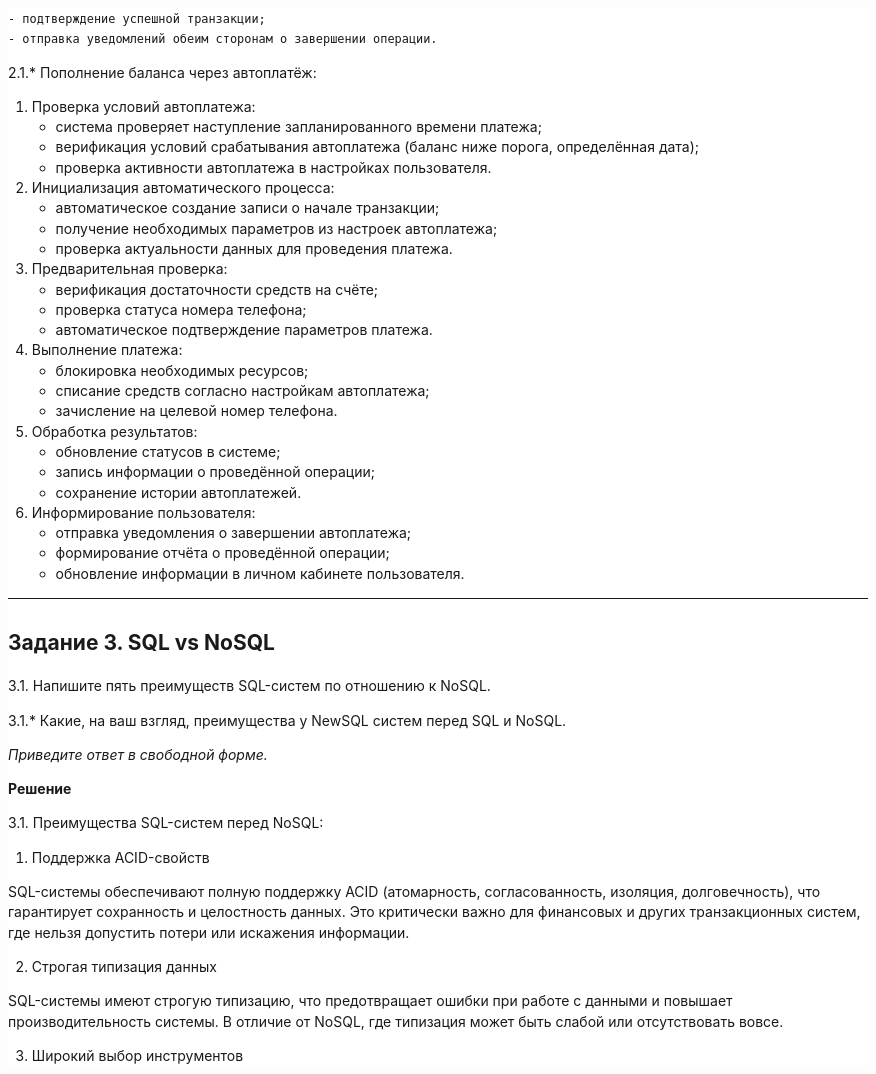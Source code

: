     - подтверждение успешной транзакции;
    - отправка уведомлений обеим сторонам о завершении операции.

2.1.* Пополнение баланса через автоплатёж:

1. Проверка условий автоплатежа:
    - система проверяет наступление запланированного времени платежа;
    - верификация условий срабатывания автоплатежа (баланс ниже порога, определённая дата);
    - проверка активности автоплатежа в настройках пользователя.
2. Инициализация автоматического процесса:
    - автоматическое создание записи о начале транзакции;
    - получение необходимых параметров из настроек автоплатежа;
    - проверка актуальности данных для проведения платежа.
3. Предварительная проверка:
    - верификация достаточности средств на счёте;
    - проверка статуса номера телефона;
    - автоматическое подтверждение параметров платежа.
4. Выполнение платежа:
    - блокировка необходимых ресурсов;
    - списание средств согласно настройкам автоплатежа;
    - зачисление на целевой номер телефона.
5. Обработка результатов:
    - обновление статусов в системе;
    - запись информации о проведённой операции;
    - сохранение истории автоплатежей.
6. Информирование пользователя:
    - отправка уведомления о завершении автоплатежа;
    - формирование отчёта о проведённой операции;
    - обновление информации в личном кабинете пользователя.

---

## Задание 3. SQL vs NoSQL

3.1. Напишите пять преимуществ SQL-систем по отношению к NoSQL. 

3.1.* Какие, на ваш взгляд, преимущества у NewSQL систем перед SQL и NoSQL.

*Приведите ответ в свободной форме.*

**Решение**

3.1. Преимущества SQL-систем перед NoSQL:

1. Поддержка ACID-свойств

SQL-системы обеспечивают полную поддержку ACID (атомарность, согласованность, изоляция, долговечность), что гарантирует сохранность и целостность данных. Это критически важно для финансовых и других транзакционных систем, где нельзя допустить потери или искажения информации.

2. Строгая типизация данных

SQL-системы имеют строгую типизацию, что предотвращает ошибки при работе с данными и повышает производительность системы. В отличие от NoSQL, где типизация может быть слабой или отсутствовать вовсе.

3. Широкий выбор инструментов
